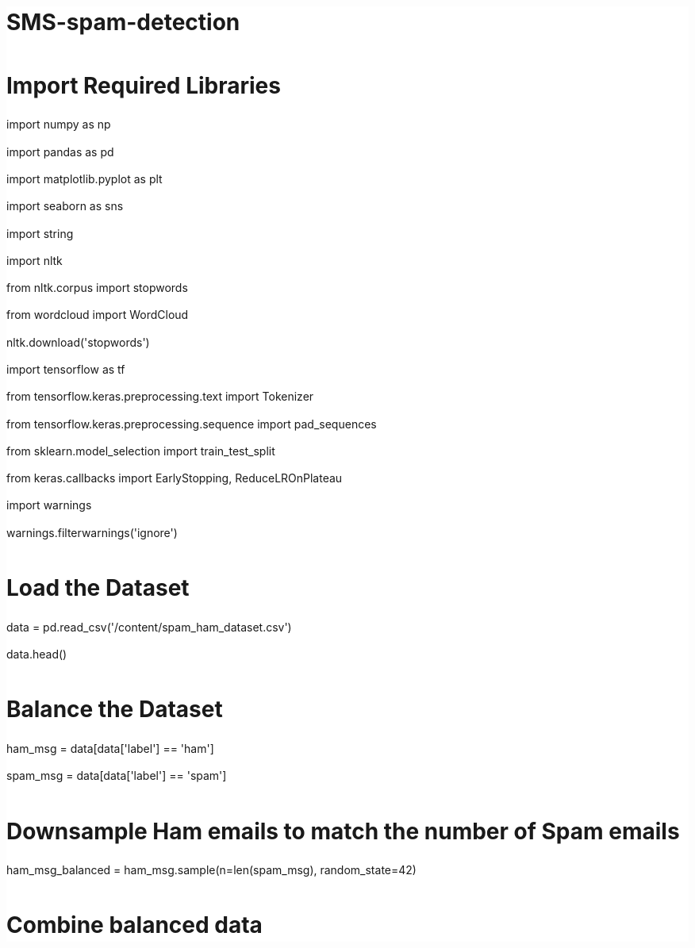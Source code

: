 # SMS-spam-detection 

# Import Required Libraries

import numpy as np

import pandas as pd

import matplotlib.pyplot as plt

import seaborn as sns

import string

import nltk

from nltk.corpus import stopwords

from wordcloud import WordCloud

nltk.download('stopwords')

import tensorflow as tf

from tensorflow.keras.preprocessing.text import Tokenizer

from tensorflow.keras.preprocessing.sequence import pad_sequences

from sklearn.model_selection import train_test_split

from keras.callbacks import EarlyStopping, ReduceLROnPlateau

import warnings

warnings.filterwarnings('ignore')

# Load the Dataset

data = pd.read_csv('/content/spam_ham_dataset.csv')

data.head()

# Balance the Dataset

ham_msg = data[data['label'] == 'ham']

spam_msg = data[data['label'] == 'spam']

# Downsample Ham emails to match the number of Spam emails

ham_msg_balanced = ham_msg.sample(n=len(spam_msg), random_state=42)

# Combine balanced data
